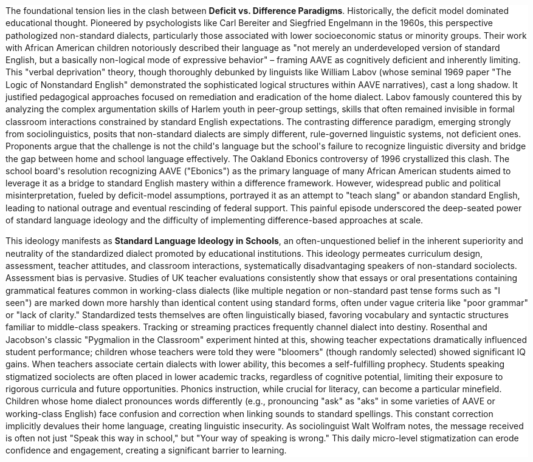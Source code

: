 The foundational tension lies in the clash between **Deficit vs. Difference Paradigms**. Historically, the deficit model dominated educational thought. Pioneered by psychologists like Carl Bereiter and Siegfried Engelmann in the 1960s, this perspective pathologized non-standard dialects, particularly those associated with lower socioeconomic status or minority groups. Their work with African American children notoriously described their language as "not merely an underdeveloped version of standard English, but a basically non-logical mode of expressive behavior" – framing AAVE as cognitively deficient and inherently limiting. This "verbal deprivation" theory, though thoroughly debunked by linguists like William Labov (whose seminal 1969 paper "The Logic of Nonstandard English" demonstrated the sophisticated logical structures within AAVE narratives), cast a long shadow. It justified pedagogical approaches focused on remediation and eradication of the home dialect. Labov famously countered this by analyzing the complex argumentation skills of Harlem youth in peer-group settings, skills that often remained invisible in formal classroom interactions constrained by standard English expectations. The contrasting difference paradigm, emerging strongly from sociolinguistics, posits that non-standard dialects are simply different, rule-governed linguistic systems, not deficient ones. Proponents argue that the challenge is not the child's language but the school's failure to recognize linguistic diversity and bridge the gap between home and school language effectively. The Oakland Ebonics controversy of 1996 crystallized this clash. The school board's resolution recognizing AAVE ("Ebonics") as the primary language of many African American students aimed to leverage it as a bridge to standard English mastery within a difference framework. However, widespread public and political misinterpretation, fueled by deficit-model assumptions, portrayed it as an attempt to "teach slang" or abandon standard English, leading to national outrage and eventual rescinding of federal support. This painful episode underscored the deep-seated power of standard language ideology and the difficulty of implementing difference-based approaches at scale.

This ideology manifests as **Standard Language Ideology in Schools**, an often-unquestioned belief in the inherent superiority and neutrality of the standardized dialect promoted by educational institutions. This ideology permeates curriculum design, assessment, teacher attitudes, and classroom interactions, systematically disadvantaging speakers of non-standard sociolects. Assessment bias is pervasive. Studies of UK teacher evaluations consistently show that essays or oral presentations containing grammatical features common in working-class dialects (like multiple negation or non-standard past tense forms such as "I seen") are marked down more harshly than identical content using standard forms, often under vague criteria like "poor grammar" or "lack of clarity." Standardized tests themselves are often linguistically biased, favoring vocabulary and syntactic structures familiar to middle-class speakers. Tracking or streaming practices frequently channel dialect into destiny. Rosenthal and Jacobson's classic "Pygmalion in the Classroom" experiment hinted at this, showing teacher expectations dramatically influenced student performance; children whose teachers were told they were "bloomers" (though randomly selected) showed significant IQ gains. When teachers associate certain dialects with lower ability, this becomes a self-fulfilling prophecy. Students speaking stigmatized sociolects are often placed in lower academic tracks, regardless of cognitive potential, limiting their exposure to rigorous curricula and future opportunities. Phonics instruction, while crucial for literacy, can become a particular minefield. Children whose home dialect pronounces words differently (e.g., pronouncing "ask" as "aks" in some varieties of AAVE or working-class English) face confusion and correction when linking sounds to standard spellings. This constant correction implicitly devalues their home language, creating linguistic insecurity. As sociolinguist Walt Wolfram notes, the message received is often not just "Speak this way in school," but "Your way of speaking is wrong." This daily micro-level stigmatization can erode confidence and engagement, creating a significant barrier to learning.
